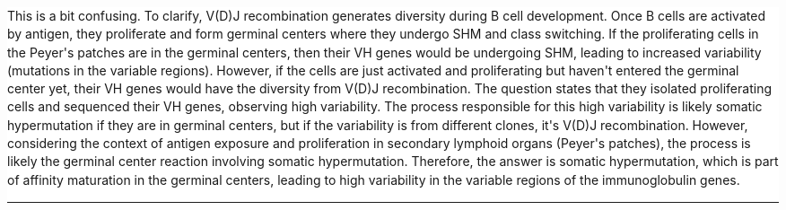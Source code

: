 This is a bit confusing. To clarify, V(D)J recombination generates diversity during B cell development. Once B cells are activated by antigen, they proliferate and form germinal centers where they undergo SHM and class switching. If the proliferating cells in the Peyer's patches are in the germinal centers, then their VH genes would be undergoing SHM, leading to increased variability (mutations in the variable regions). However, if the cells are just activated and proliferating but haven't entered the germinal center yet, their VH genes would have the diversity from V(D)J recombination. The question states that they isolated proliferating cells and sequenced their VH genes, observing high variability. The process responsible for this high variability is likely somatic hypermutation if they are in germinal centers, but if the variability is from different clones, it's V(D)J recombination. However, considering the context of antigen exposure and proliferation in secondary lymphoid organs (Peyer's patches), the process is likely the germinal center reaction involving somatic hypermutation. Therefore, the answer is somatic hypermutation, which is part of affinity maturation in the germinal centers, leading to high variability in the variable regions of the immunoglobulin genes.

---

